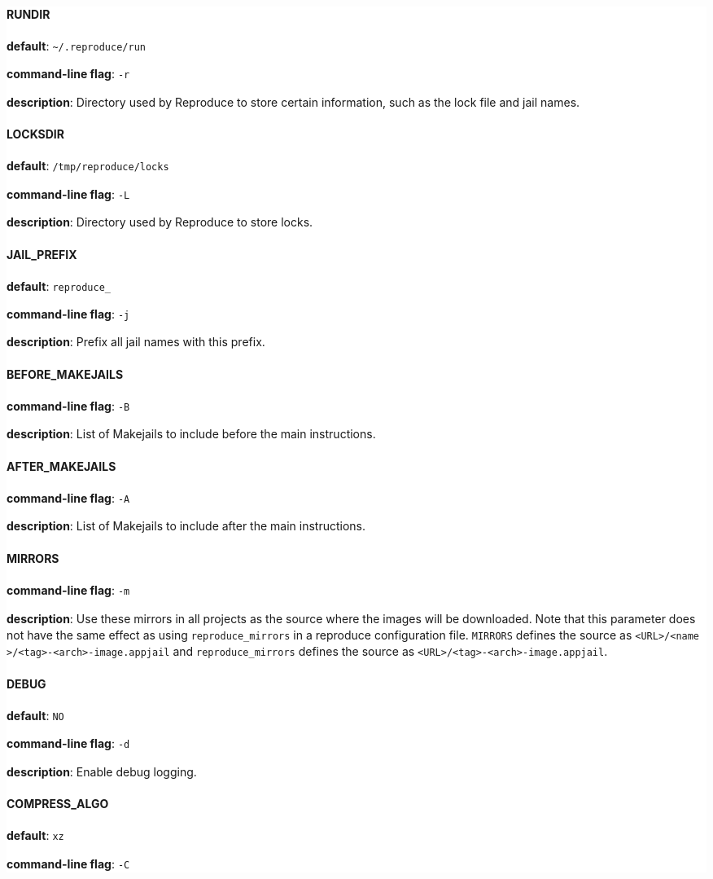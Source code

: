#### RUNDIR

**default**: `~/.reproduce/run`

**command-line flag**: `-r`

**description**: Directory used by Reproduce to store certain information, such as the lock file and jail names.

#### LOCKSDIR

**default**: `/tmp/reproduce/locks`

**command-line flag**: `-L`

**description**: Directory used by Reproduce to store locks.

#### JAIL\_PREFIX

**default**: `reproduce_`

**command-line flag**: `-j`

**description**: Prefix all jail names with this prefix.

#### BEFORE\_MAKEJAILS

**command-line flag**: `-B`

**description**: List of Makejails to include before the main instructions.

#### AFTER\_MAKEJAILS

**command-line flag**: `-A`

**description**: List of Makejails to include after the main instructions.

#### MIRRORS

**command-line flag**: `-m`

**description**: Use these mirrors in all projects as the source where the images will be downloaded. Note that this parameter does not have the same effect as using `reproduce_mirrors` in a reproduce configuration file. `MIRRORS` defines the source as `<URL>/<name>/<tag>-<arch>-image.appjail` and `reproduce_mirrors` defines the source as `<URL>/<tag>-<arch>-image.appjail`.

#### DEBUG

**default**: `NO`

**command-line flag**: `-d`

**description**: Enable debug logging.

#### COMPRESS\_ALGO

**default**: `xz`

**command-line flag**: `-C`
